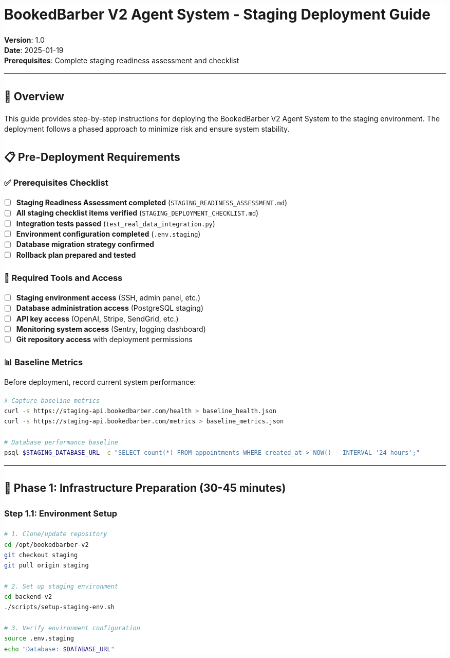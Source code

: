 # BookedBarber V2 Agent System - Staging Deployment Guide

**Version**: 1.0  
**Date**: 2025-01-19  
**Prerequisites**: Complete staging readiness assessment and checklist

---

## 🎯 Overview

This guide provides step-by-step instructions for deploying the BookedBarber V2 Agent System to the staging environment. The deployment follows a phased approach to minimize risk and ensure system stability.

## 📋 Pre-Deployment Requirements

### ✅ Prerequisites Checklist
- [ ] **Staging Readiness Assessment completed** (`STAGING_READINESS_ASSESSMENT.md`)
- [ ] **All staging checklist items verified** (`STAGING_DEPLOYMENT_CHECKLIST.md`)
- [ ] **Integration tests passed** (`test_real_data_integration.py`)
- [ ] **Environment configuration completed** (`.env.staging`)
- [ ] **Database migration strategy confirmed**
- [ ] **Rollback plan prepared and tested**

### 🔧 Required Tools and Access
- [ ] **Staging environment access** (SSH, admin panel, etc.)
- [ ] **Database administration access** (PostgreSQL staging)
- [ ] **API key access** (OpenAI, Stripe, SendGrid, etc.)
- [ ] **Monitoring system access** (Sentry, logging dashboard)
- [ ] **Git repository access** with deployment permissions

### 📊 Baseline Metrics
Before deployment, record current system performance:
```bash
# Capture baseline metrics
curl -s https://staging-api.bookedbarber.com/health > baseline_health.json
curl -s https://staging-api.bookedbarber.com/metrics > baseline_metrics.json

# Database performance baseline
psql $STAGING_DATABASE_URL -c "SELECT count(*) FROM appointments WHERE created_at > NOW() - INTERVAL '24 hours';"
```

---

## 🚀 Phase 1: Infrastructure Preparation (30-45 minutes)

### Step 1.1: Environment Setup
```bash
# 1. Clone/update repository
cd /opt/bookedbarber-v2
git checkout staging
git pull origin staging

# 2. Set up staging environment
cd backend-v2
./scripts/setup-staging-env.sh

# 3. Verify environment configuration
source .env.staging
echo "Database: $DATABASE_URL"
```
